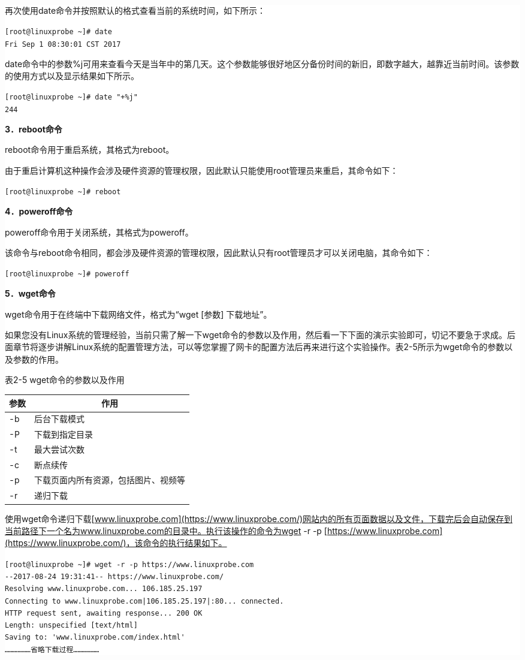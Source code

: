 再次使用date命令并按照默认的格式查看当前的系统时间，如下所示：

```
[root@linuxprobe ~]# date
Fri Sep 1 08:30:01 CST 2017
```

date命令中的参数%j可用来查看今天是当年中的第几天。这个参数能够很好地区分备份时间的新旧，即数字越大，越靠近当前时间。该参数的使用方式以及显示结果如下所示。

```
[root@linuxprobe ~]# date "+%j"
244
```

**3．reboot命令**

reboot命令用于重启系统，其格式为reboot。

由于重启计算机这种操作会涉及硬件资源的管理权限，因此默认只能使用root管理员来重启，其命令如下：

```
[root@linuxprobe ~]# reboot
```

**4．poweroff命令**

poweroff命令用于关闭系统，其格式为poweroff。

该命令与reboot命令相同，都会涉及硬件资源的管理权限，因此默认只有root管理员才可以关闭电脑，其命令如下：

```
[root@linuxprobe ~]# poweroff
```

**5．wget命令**

wget命令用于在终端中下载网络文件，格式为“wget [参数] 下载地址”。

如果您没有Linux系统的管理经验，当前只需了解一下wget命令的参数以及作用，然后看一下下面的演示实验即可，切记不要急于求成。后面章节将逐步讲解Linux系统的配置管理方法，可以等您掌握了网卡的配置方法后再来进行这个实验操作。表2-5所示为wget命令的参数以及参数的作用。

表2-5                        wget命令的参数以及作用

| 参数 | 作用                                 |
| ---- | ------------------------------------ |
| -b   | 后台下载模式                         |
| -P   | 下载到指定目录                       |
| -t   | 最大尝试次数                         |
| -c   | 断点续传                             |
| -p   | 下载页面内所有资源，包括图片、视频等 |
| -r   | 递归下载                             |

使用wget命令递归下载[www.linuxprobe.com](https://www.linuxprobe.com/)网站内的所有页面数据以及文件，下载完后会自动保存到当前路径下一个名为www.linuxprobe.com的目录中。执行该操作的命令为wget -r -p [https://www.linuxprobe.com](https://www.linuxprobe.com/)，该命令的执行结果如下。

```shell
[root@linuxprobe ~]# wget -r -p https://www.linuxprobe.com
--2017-08-24 19:31:41-- https://www.linuxprobe.com/
Resolving www.linuxprobe.com... 106.185.25.197
Connecting to www.linuxprobe.com|106.185.25.197|:80... connected.
HTTP request sent, awaiting response... 200 OK
Length: unspecified [text/html]
Saving to: 'www.linuxprobe.com/index.html'
………………省略下载过程………………
```
